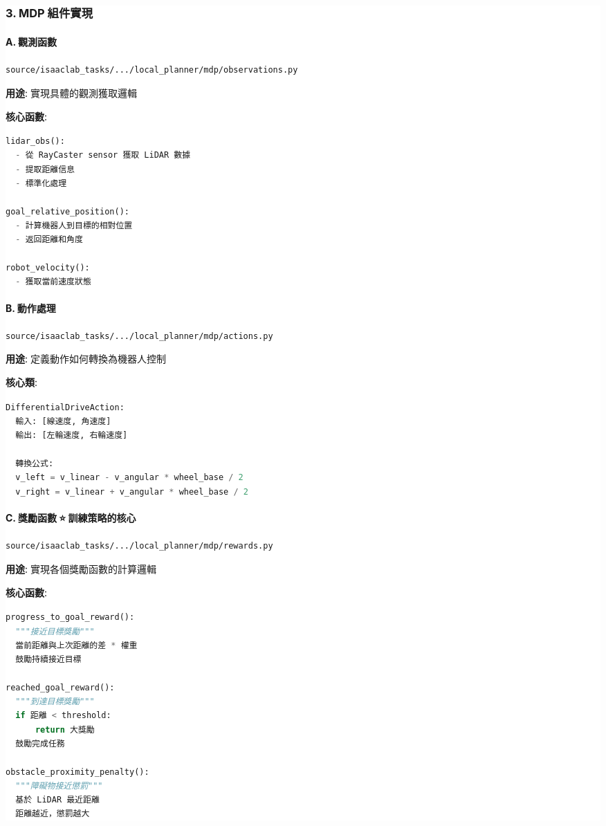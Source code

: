 
### 3. MDP 組件實現

#### A. 觀測函數
```
source/isaaclab_tasks/.../local_planner/mdp/observations.py
```

**用途**: 實現具體的觀測獲取邏輯

**核心函數**:
```python
lidar_obs(): 
  - 從 RayCaster sensor 獲取 LiDAR 數據
  - 提取距離信息
  - 標準化處理

goal_relative_position():
  - 計算機器人到目標的相對位置
  - 返回距離和角度

robot_velocity():
  - 獲取當前速度狀態
```

#### B. 動作處理
```
source/isaaclab_tasks/.../local_planner/mdp/actions.py
```

**用途**: 定義動作如何轉換為機器人控制

**核心類**:
```python
DifferentialDriveAction:
  輸入: [線速度, 角速度]
  輸出: [左輪速度, 右輪速度]
  
  轉換公式:
  v_left = v_linear - v_angular * wheel_base / 2
  v_right = v_linear + v_angular * wheel_base / 2
```

#### C. 獎勵函數 ⭐ **訓練策略的核心**
```
source/isaaclab_tasks/.../local_planner/mdp/rewards.py
```

**用途**: 實現各個獎勵函數的計算邏輯

**核心函數**:

```python
progress_to_goal_reward():
  """接近目標獎勵"""
  當前距離與上次距離的差 * 權重
  鼓勵持續接近目標

reached_goal_reward():
  """到達目標獎勵"""
  if 距離 < threshold:
      return 大獎勵
  鼓勵完成任務

obstacle_proximity_penalty():
  """障礙物接近懲罰"""
  基於 LiDAR 最近距離
  距離越近，懲罰越大

```